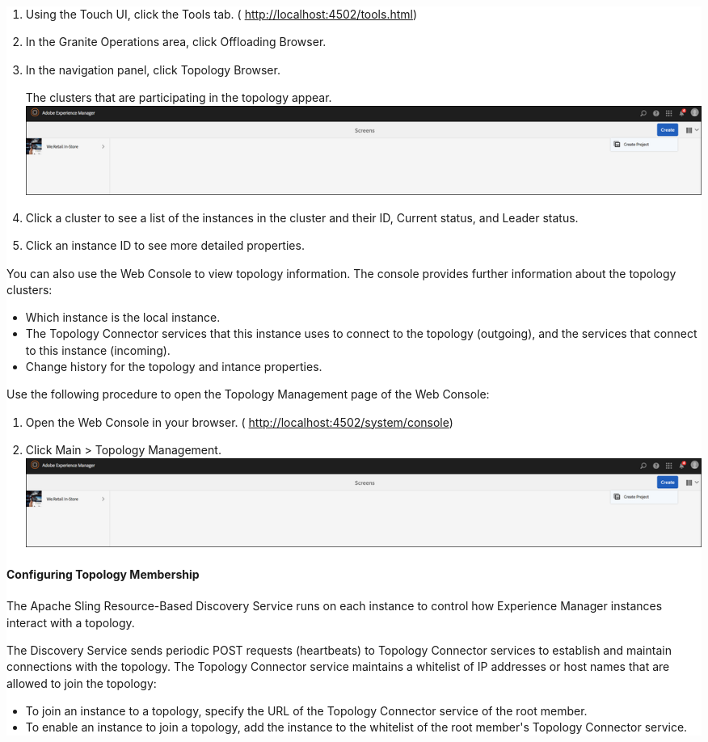 1. Using the Touch UI, click the Tools tab. ( [http://localhost:4502/tools.html](http://localhost:4502/tools.html))

1. In the Granite Operations area, click Offloading Browser.

1. In the navigation panel, click Topology Browser.

   The clusters that are participating in the topology appear.
   ![](assets/chlimage_1.png)
1. Click a cluster to see a list of the instances in the cluster and their ID, Current status, and Leader status.

1. Click an instance ID to see more detailed properties.

You can also use the Web Console to view topology information. The console provides further information about the topology clusters:

* Which instance is the local instance.
* The Topology Connector services that this instance uses to connect to the topology (outgoing), and the services that connect to this instance (incoming).
* Change history for the topology and intance properties.

Use the following procedure to open the Topology Management page of the Web Console:

1. Open the Web Console in your browser. ( [http://localhost:4502/system/console](http://localhost:4502/system/console))

1. Click Main &gt; Topology Management.
   ![](assets/chlimage_1.png)

#### Configuring Topology Membership

The Apache Sling Resource-Based Discovery Service runs on each instance to control how Experience Manager instances interact with a topology.

The Discovery Service sends periodic POST requests (heartbeats) to Topology Connector services to establish and maintain connections with the topology. The Topology Connector service maintains a whitelist of IP addresses or host names that are allowed to join the topology:

* To join an instance to a topology, specify the URL of the Topology Connector service of the root member.
* To enable an instance to join a topology, add the instance to the whitelist of the root member's Topology Connector service.
